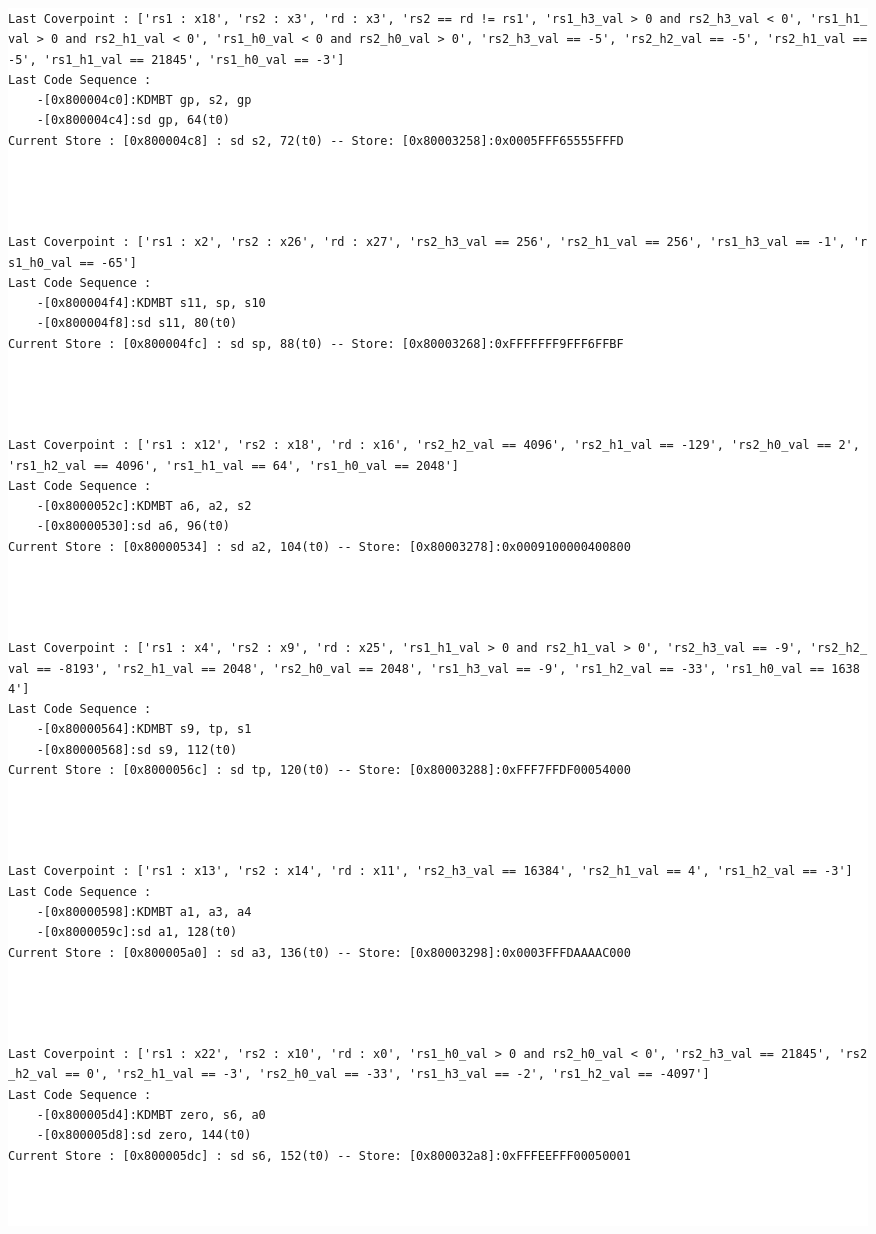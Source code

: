 ```
Last Coverpoint : ['rs1 : x18', 'rs2 : x3', 'rd : x3', 'rs2 == rd != rs1', 'rs1_h3_val > 0 and rs2_h3_val < 0', 'rs1_h1_val > 0 and rs2_h1_val < 0', 'rs1_h0_val < 0 and rs2_h0_val > 0', 'rs2_h3_val == -5', 'rs2_h2_val == -5', 'rs2_h1_val == -5', 'rs1_h1_val == 21845', 'rs1_h0_val == -3']
Last Code Sequence : 
	-[0x800004c0]:KDMBT gp, s2, gp
	-[0x800004c4]:sd gp, 64(t0)
Current Store : [0x800004c8] : sd s2, 72(t0) -- Store: [0x80003258]:0x0005FFF65555FFFD




Last Coverpoint : ['rs1 : x2', 'rs2 : x26', 'rd : x27', 'rs2_h3_val == 256', 'rs2_h1_val == 256', 'rs1_h3_val == -1', 'rs1_h0_val == -65']
Last Code Sequence : 
	-[0x800004f4]:KDMBT s11, sp, s10
	-[0x800004f8]:sd s11, 80(t0)
Current Store : [0x800004fc] : sd sp, 88(t0) -- Store: [0x80003268]:0xFFFFFFF9FFF6FFBF




Last Coverpoint : ['rs1 : x12', 'rs2 : x18', 'rd : x16', 'rs2_h2_val == 4096', 'rs2_h1_val == -129', 'rs2_h0_val == 2', 'rs1_h2_val == 4096', 'rs1_h1_val == 64', 'rs1_h0_val == 2048']
Last Code Sequence : 
	-[0x8000052c]:KDMBT a6, a2, s2
	-[0x80000530]:sd a6, 96(t0)
Current Store : [0x80000534] : sd a2, 104(t0) -- Store: [0x80003278]:0x0009100000400800




Last Coverpoint : ['rs1 : x4', 'rs2 : x9', 'rd : x25', 'rs1_h1_val > 0 and rs2_h1_val > 0', 'rs2_h3_val == -9', 'rs2_h2_val == -8193', 'rs2_h1_val == 2048', 'rs2_h0_val == 2048', 'rs1_h3_val == -9', 'rs1_h2_val == -33', 'rs1_h0_val == 16384']
Last Code Sequence : 
	-[0x80000564]:KDMBT s9, tp, s1
	-[0x80000568]:sd s9, 112(t0)
Current Store : [0x8000056c] : sd tp, 120(t0) -- Store: [0x80003288]:0xFFF7FFDF00054000




Last Coverpoint : ['rs1 : x13', 'rs2 : x14', 'rd : x11', 'rs2_h3_val == 16384', 'rs2_h1_val == 4', 'rs1_h2_val == -3']
Last Code Sequence : 
	-[0x80000598]:KDMBT a1, a3, a4
	-[0x8000059c]:sd a1, 128(t0)
Current Store : [0x800005a0] : sd a3, 136(t0) -- Store: [0x80003298]:0x0003FFFDAAAAC000




Last Coverpoint : ['rs1 : x22', 'rs2 : x10', 'rd : x0', 'rs1_h0_val > 0 and rs2_h0_val < 0', 'rs2_h3_val == 21845', 'rs2_h2_val == 0', 'rs2_h1_val == -3', 'rs2_h0_val == -33', 'rs1_h3_val == -2', 'rs1_h2_val == -4097']
Last Code Sequence : 
	-[0x800005d4]:KDMBT zero, s6, a0
	-[0x800005d8]:sd zero, 144(t0)
Current Store : [0x800005dc] : sd s6, 152(t0) -- Store: [0x800032a8]:0xFFFEEFFF00050001




```